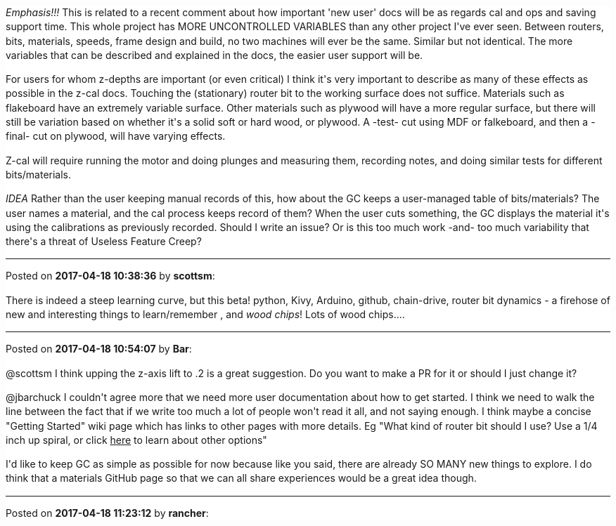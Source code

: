 *Emphasis!!!* This is related to a recent comment about how important 'new user' docs will be as regards cal and ops and saving support time. This whole project has MORE UNCONTROLLED VARIABLES than any other project I've ever seen. Between routers, bits, materials, speeds, frame design and build, no two machines will ever be the same. Similar but not identical. The more variables that can be described and explained in the docs, the easier user support will be.



For users for whom z-depths are important (or even critical) I think it's very important to describe as many of these effects as possible in the z-cal docs. Touching the (stationary) router bit to the working surface does not suffice. Materials such as flakeboard have an extremely variable surface. Other materials such as plywood will have a more regular surface, but there will still  be variation based on whether it's a solid soft or hard wood, or plywood. A -test- cut using MDF or falkeboard, and then a -final- cut on plywood, will have varying effects.



Z-cal will require running the motor and doing plunges and measuring them, recording notes, and doing similar tests for different bits/materials.



*IDEA* Rather than the user keeping manual records of this, how about the GC keeps a user-managed table of bits/materials? The user names a material, and the cal process keeps record of them? When the user cuts something, the GC displays the material it's using the calibrations as previously recorded. Should I write an issue? Or is this too much work -and- too much variability that there's a threat of Useless Feature Creep?

---

Posted on **2017-04-18 10:38:36** by **scottsm**:

There is indeed a steep learning curve, but this beta! python, Kivy, Arduino, github, chain-drive, router bit dynamics - a firehose of new and interesting things to learn/remember , and _wood chips_! Lots of wood chips....

---

Posted on **2017-04-18 10:54:07** by **Bar**:

@scottsm I think upping the z-axis lift to .2 is a great suggestion. Do you want to make a PR for it or should I just change it?



@jbarchuck I couldn't agree more that we need more user documentation about how to get started. I think we need to walk the line between the fact that if we write too much a lot of people won't read it all, and not saying enough. I think maybe a concise "Getting Started" wiki page which has links to other pages with more details. Eg "What kind of router bit should I use? Use a 1/4 inch up spiral, or click [here](www.google.com) to learn about other options"



I'd like to keep GC as simple as possible for now because like you said, there are already SO MANY new things to explore. I do think that a materials GitHub page so that we can all share experiences would be a great idea though.

---

Posted on **2017-04-18 11:23:12** by **rancher**:
